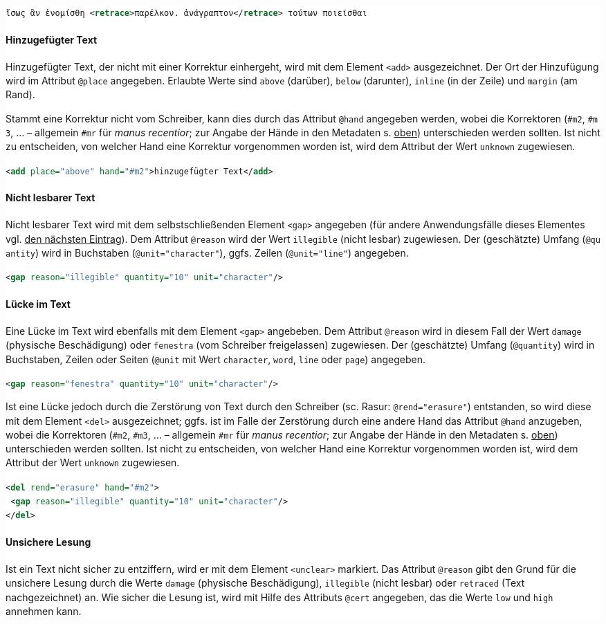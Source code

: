 ```xml
ἴσως ἂν ἐνομίσθη <retrace>παρέλκον. ἀνάγραπτον</retrace> τούτων ποιεῖσθαι
```  
  
#### Hinzugefügter Text
  
Hinzugefügter Text, der nicht mit einer Korrektur einhergeht, wird mit dem Element `<add>` ausgezeichnet. Der Ort der Hinzufügung wird im Attribut `@place` angegeben. Erlaubte Werte sind `above` (darüber), `below` (darunter), `inline` (in der Zeile) und `margin` (am Rand).
  
Stammt eine Korrektur nicht vom Schreiber, kann dies durch das Attribut `@hand` angegeben werden, wobei die Korrektoren (`#m2`, `#m3`, … – allgemein `#mr` für *manus recentior*; zur Angabe der Hände in den Metadaten s. [oben](#metadaten-der-transkription )) unterschieden werden sollten. Ist nicht zu entscheiden, von welcher Hand eine Korrektur vorgenommen worden ist, wird dem Attribut der Wert `unknown` zugewiesen.
  
```xml
<add place="above" hand="#m2">hinzugefügter Text</add>
```  
  
#### Nicht lesbarer Text
  
Nicht lesbarer Text wird mit dem selbstschließenden Element `<gap>` angegeben (für andere Anwendungsfälle dieses Elementes vgl. [den nächsten Eintrag](#lücke-im-text )). Dem Attribut `@reason` wird der Wert `illegible` (nicht lesbar) zugewiesen. Der (geschätzte) Umfang (`@quantity`) wird in Buchstaben (`@unit="character"`), ggfs. Zeilen (`@unit="line"`) angegeben.
  
```xml
<gap reason="illegible" quantity="10" unit="character"/>
```  
  
#### Lücke im Text
  
Eine Lücke im Text wird ebenfalls mit dem Element `<gap>` angebeben. Dem Attribut `@reason` wird in diesem Fall der Wert `damage` (physische Beschädigung) oder `fenestra` (vom Schreiber freigelassen) zugewiesen. Der (geschätzte) Umfang (`@quantity`) wird in Buchstaben, Zeilen oder Seiten (`@unit` mit Wert `character`, `word`, `line` oder `page`) angegeben.
  
```xml
<gap reason="fenestra" quantity="10" unit="character"/>
```  
  
Ist eine Lücke jedoch durch die Zerstörung von Text durch den Schreiber (sc. Rasur: `@rend="erasure"`) entstanden, so wird diese mit dem Element `<del>` ausgezeichnet; ggfs. ist im Falle der Zerstörung durch eine andere Hand das Attribut `@hand` anzugeben, wobei die Korrektoren (`#m2`, `#m3`, … – allgemein `#mr` für *manus recentior*; zur Angabe der Hände in den Metadaten s. [oben](#metadaten-der-transkription )) unterschieden werden sollten. Ist nicht zu entscheiden, von welcher Hand eine Korrektur vorgenommen worden ist, wird dem Attribut der Wert `unknown` zugewiesen.
  
```xml
<del rend="erasure" hand="#m2">
 <gap reason="illegible" quantity="10" unit="character"/>
</del>
```  
  
#### Unsichere Lesung
  
Ist ein Text nicht sicher zu entziffern, wird er mit dem Element
`<unclear>` markiert. Das Attribut `@reason` gibt den Grund für die unsichere Lesung durch die Werte `damage` (physische Beschädigung), `illegible` (nicht lesbar) oder `retraced` (Text nachgezeichnet) an. Wie sicher die Lesung ist, wird mit Hilfe des Attributs `@cert` angegeben, das die Werte `low` und `high` annehmen kann.
  
